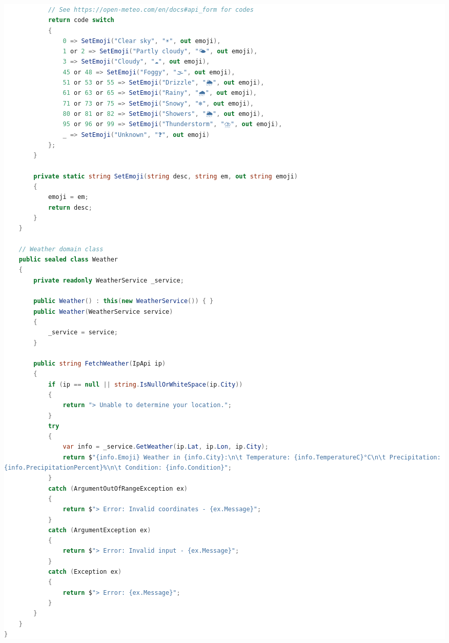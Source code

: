 ````csharp
            // See https://open-meteo.com/en/docs#api_form for codes
            return code switch
            {
                0 => SetEmoji("Clear sky", "☀️", out emoji),
                1 or 2 => SetEmoji("Partly cloudy", "🌤️", out emoji),
                3 => SetEmoji("Cloudy", "☁️", out emoji),
                45 or 48 => SetEmoji("Foggy", "🌫️", out emoji),
                51 or 53 or 55 => SetEmoji("Drizzle", "🌦️", out emoji),
                61 or 63 or 65 => SetEmoji("Rainy", "🌧️", out emoji),
                71 or 73 or 75 => SetEmoji("Snowy", "❄️", out emoji),
                80 or 81 or 82 => SetEmoji("Showers", "🌦️", out emoji),
                95 or 96 or 99 => SetEmoji("Thunderstorm", "⛈️", out emoji),
                _ => SetEmoji("Unknown", "❓", out emoji)
            };
        }

        private static string SetEmoji(string desc, string em, out string emoji)
        {
            emoji = em;
            return desc;
        }
    }

    // Weather domain class
    public sealed class Weather
    {
        private readonly WeatherService _service;

        public Weather() : this(new WeatherService()) { }
        public Weather(WeatherService service)
        {
            _service = service;
        }

        public string FetchWeather(IpApi ip)
        {
            if (ip == null || string.IsNullOrWhiteSpace(ip.City))
            {
                return "> Unable to determine your location.";
            }
            try
            {
                var info = _service.GetWeather(ip.Lat, ip.Lon, ip.City);
                return $"{info.Emoji} Weather in {info.City}:\n\t Temperature: {info.TemperatureC}°C\n\t Precipitation: {info.PrecipitationPercent}%\n\t Condition: {info.Condition}";
            }
            catch (ArgumentOutOfRangeException ex)
            {
                return $"> Error: Invalid coordinates - {ex.Message}";
            }
            catch (ArgumentException ex)
            {
                return $"> Error: Invalid input - {ex.Message}";
            }
            catch (Exception ex)
            {
                return $"> Error: {ex.Message}";
            }
        }
    }
}
````